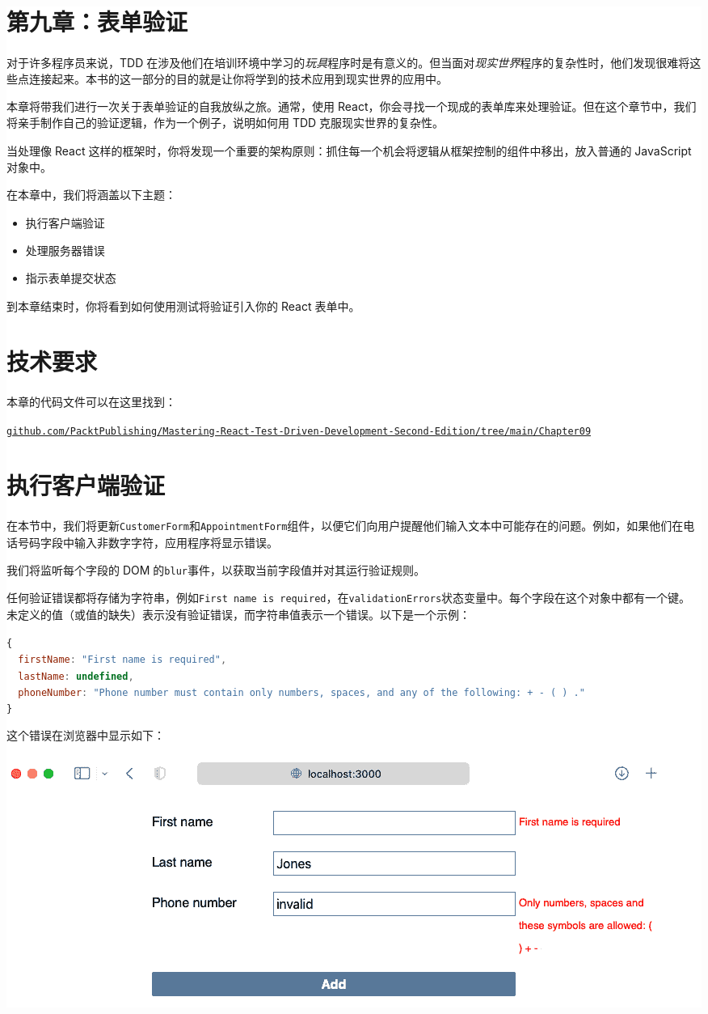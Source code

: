 

# 第九章：表单验证

对于许多程序员来说，TDD 在涉及他们在培训环境中学习的*玩具*程序时是有意义的。但当面对*现实世界*程序的复杂性时，他们发现很难将这些点连接起来。本书的这一部分的目的就是让你将学到的技术应用到现实世界的应用中。

本章将带我们进行一次关于表单验证的自我放纵之旅。通常，使用 React，你会寻找一个现成的表单库来处理验证。但在这个章节中，我们将亲手制作自己的验证逻辑，作为一个例子，说明如何用 TDD 克服现实世界的复杂性。

当处理像 React 这样的框架时，你将发现一个重要的架构原则：抓住每一个机会将逻辑从框架控制的组件中移出，放入普通的 JavaScript 对象中。

在本章中，我们将涵盖以下主题：

+   执行客户端验证

+   处理服务器错误

+   指示表单提交状态

到本章结束时，你将看到如何使用测试将验证引入你的 React 表单中。

# 技术要求

本章的代码文件可以在这里找到：

[`github.com/PacktPublishing/Mastering-React-Test-Driven-Development-Second-Edition/tree/main/Chapter09`](https://github.com/PacktPublishing/Mastering-React-Test-Driven-Development-Second-Edition/tree/main/Chapter09)

# 执行客户端验证

在本节中，我们将更新`CustomerForm`和`AppointmentForm`组件，以便它们向用户提醒他们输入文本中可能存在的问题。例如，如果他们在电话号码字段中输入非数字字符，应用程序将显示错误。

我们将监听每个字段的 DOM 的`blur`事件，以获取当前字段值并对其运行验证规则。

任何验证错误都将存储为字符串，例如`First name is required`，在`validationErrors`状态变量中。每个字段在这个对象中都有一个键。未定义的值（或值的缺失）表示没有验证错误，而字符串值表示一个错误。以下是一个示例：

```js
{
  firstName: "First name is required",
  lastName: undefined,
  phoneNumber: "Phone number must contain only numbers, spaces, and any of the following: + - ( ) ."
}
```

这个错误在浏览器中显示如下：

![图 9.1 – 显示给用户的验证错误](img/Figure_9.01_B18423.jpg)
